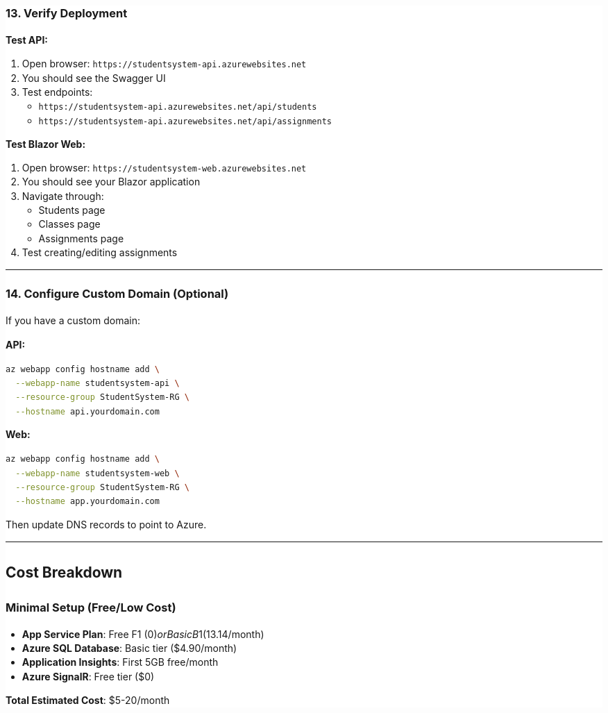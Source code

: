 
### 13. Verify Deployment

**Test API:**
1. Open browser: `https://studentsystem-api.azurewebsites.net`
2. You should see the Swagger UI
3. Test endpoints:
   - `https://studentsystem-api.azurewebsites.net/api/students`
   - `https://studentsystem-api.azurewebsites.net/api/assignments`

**Test Blazor Web:**
1. Open browser: `https://studentsystem-web.azurewebsites.net`
2. You should see your Blazor application
3. Navigate through:
   - Students page
   - Classes page
   - Assignments page
4. Test creating/editing assignments

---

### 14. Configure Custom Domain (Optional)

If you have a custom domain:

**API:**
```bash
az webapp config hostname add \
  --webapp-name studentsystem-api \
  --resource-group StudentSystem-RG \
  --hostname api.yourdomain.com
```

**Web:**
```bash
az webapp config hostname add \
  --webapp-name studentsystem-web \
  --resource-group StudentSystem-RG \
  --hostname app.yourdomain.com
```

Then update DNS records to point to Azure.

---

## Cost Breakdown

### Minimal Setup (Free/Low Cost)
- **App Service Plan**: Free F1 ($0) or Basic B1 ($13.14/month)
- **Azure SQL Database**: Basic tier ($4.90/month)
- **Application Insights**: First 5GB free/month
- **Azure SignalR**: Free tier ($0)

**Total Estimated Cost**: $5-20/month
